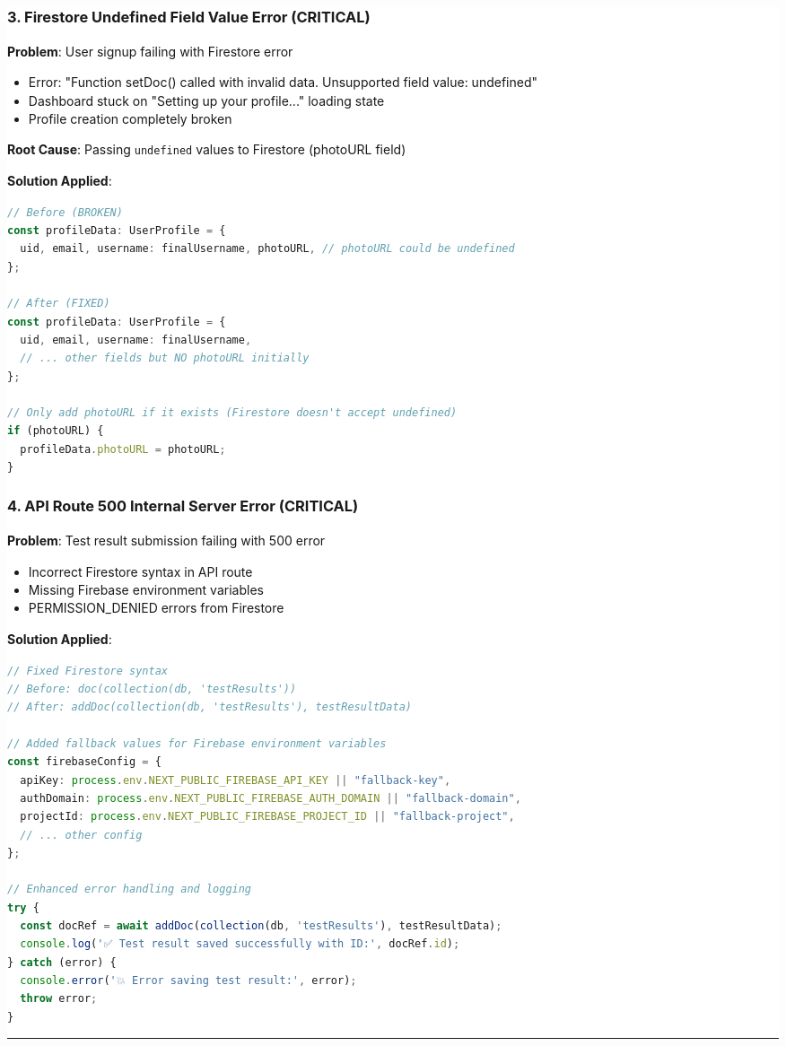```typescript
```

### **3. Firestore Undefined Field Value Error (CRITICAL)**
**Problem**: User signup failing with Firestore error
- Error: "Function setDoc() called with invalid data. Unsupported field value: undefined"
- Dashboard stuck on "Setting up your profile..." loading state
- Profile creation completely broken

**Root Cause**: Passing `undefined` values to Firestore (photoURL field)

**Solution Applied**:
```typescript
// Before (BROKEN)
const profileData: UserProfile = {
  uid, email, username: finalUsername, photoURL, // photoURL could be undefined
};

// After (FIXED)
const profileData: UserProfile = {
  uid, email, username: finalUsername,
  // ... other fields but NO photoURL initially
};

// Only add photoURL if it exists (Firestore doesn't accept undefined)
if (photoURL) {
  profileData.photoURL = photoURL;
}
```

### **4. API Route 500 Internal Server Error (CRITICAL)**
**Problem**: Test result submission failing with 500 error
- Incorrect Firestore syntax in API route
- Missing Firebase environment variables
- PERMISSION_DENIED errors from Firestore

**Solution Applied**:
```typescript
// Fixed Firestore syntax
// Before: doc(collection(db, 'testResults'))
// After: addDoc(collection(db, 'testResults'), testResultData)

// Added fallback values for Firebase environment variables
const firebaseConfig = {
  apiKey: process.env.NEXT_PUBLIC_FIREBASE_API_KEY || "fallback-key",
  authDomain: process.env.NEXT_PUBLIC_FIREBASE_AUTH_DOMAIN || "fallback-domain",
  projectId: process.env.NEXT_PUBLIC_FIREBASE_PROJECT_ID || "fallback-project",
  // ... other config
};

// Enhanced error handling and logging
try {
  const docRef = await addDoc(collection(db, 'testResults'), testResultData);
  console.log('✅ Test result saved successfully with ID:', docRef.id);
} catch (error) {
  console.error('💥 Error saving test result:', error);
  throw error;
}
```

---